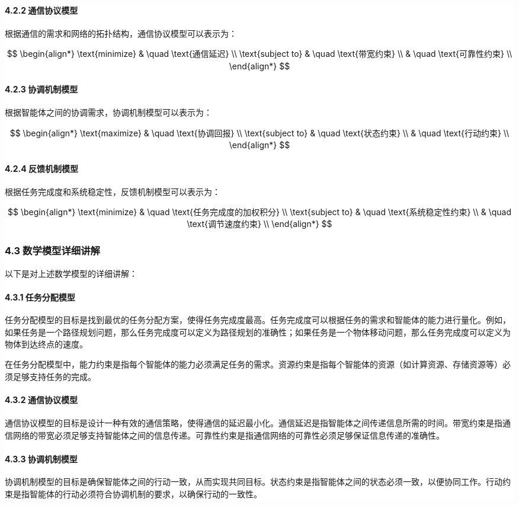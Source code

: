 #### 4.2.2 通信协议模型

根据通信的需求和网络的拓扑结构，通信协议模型可以表示为：

$$
\begin{align*}
\text{minimize} & \quad \text{通信延迟} \\
\text{subject to} & \quad \text{带宽约束} \\
& \quad \text{可靠性约束} \\
\end{align*}
$$

#### 4.2.3 协调机制模型

根据智能体之间的协调需求，协调机制模型可以表示为：

$$
\begin{align*}
\text{maximize} & \quad \text{协调回报} \\
\text{subject to} & \quad \text{状态约束} \\
& \quad \text{行动约束} \\
\end{align*}
$$

#### 4.2.4 反馈机制模型

根据任务完成度和系统稳定性，反馈机制模型可以表示为：

$$
\begin{align*}
\text{minimize} & \quad \text{任务完成度的加权积分} \\
\text{subject to} & \quad \text{系统稳定性约束} \\
& \quad \text{调节速度约束} \\
\end{align*}
$$

### 4.3 数学模型详细讲解

以下是对上述数学模型的详细讲解：

#### 4.3.1 任务分配模型

任务分配模型的目标是找到最优的任务分配方案，使得任务完成度最高。任务完成度可以根据任务的需求和智能体的能力进行量化。例如，如果任务是一个路径规划问题，那么任务完成度可以定义为路径规划的准确性；如果任务是一个物体移动问题，那么任务完成度可以定义为物体到达终点的速度。

在任务分配模型中，能力约束是指每个智能体的能力必须满足任务的需求。资源约束是指每个智能体的资源（如计算资源、存储资源等）必须足够支持任务的完成。

#### 4.3.2 通信协议模型

通信协议模型的目标是设计一种有效的通信策略，使得通信的延迟最小化。通信延迟是指智能体之间传递信息所需的时间。带宽约束是指通信网络的带宽必须足够支持智能体之间的信息传递。可靠性约束是指通信网络的可靠性必须足够保证信息传递的准确性。

#### 4.3.3 协调机制模型

协调机制模型的目标是确保智能体之间的行动一致，从而实现共同目标。状态约束是指智能体之间的状态必须一致，以便协同工作。行动约束是指智能体的行动必须符合协调机制的要求，以确保行动的一致性。
